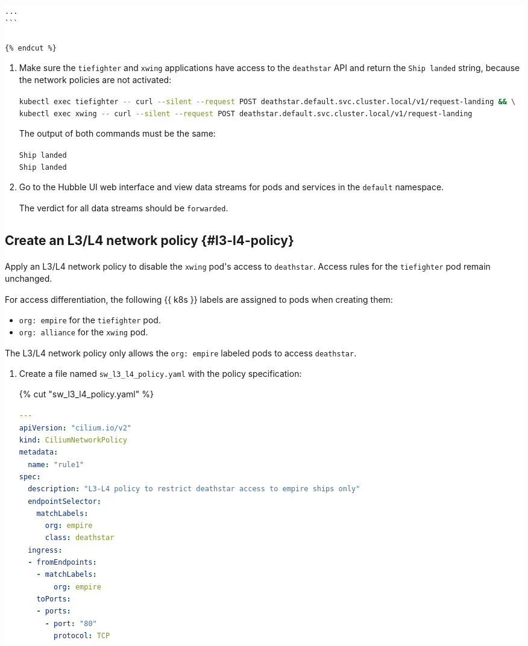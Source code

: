 
    ...
    ```

    {% endcut %}

1. Make sure the `tiefighter` and `xwing` applications have access to the `deathstar` API and return the `Ship landed` string, because the network policies are not activated:

   ```bash
   kubectl exec tiefighter -- curl --silent --request POST deathstar.default.svc.cluster.local/v1/request-landing && \
   kubectl exec xwing -- curl --silent --request POST deathstar.default.svc.cluster.local/v1/request-landing
   ```

   The output of both commands must be the same:

   ```text
   Ship landed
   Ship landed
   ```

1. Go to the Hubble UI web interface and view data streams for pods and services in the `default` namespace.

    The verdict for all data streams should be `forwarded`.

## Create an L3/L4 network policy {#l3-l4-policy}

Apply an L3/L4 network policy to disable the `xwing` pod's access to `deathstar`. Access rules for the `tiefighter` pod remain unchanged.

For access differentiation, the following {{ k8s }} labels are assigned to pods when creating them:

* `org: empire` for the `tiefighter` pod.
* `org: alliance` for the `xwing` pod.

The L3/L4 network policy only allows the `org: empire` labeled pods to access `deathstar`.

1. Create a file named `sw_l3_l4_policy.yaml` with the policy specification:

   {% cut "sw_l3_l4_policy.yaml" %}

   ```yaml
   ---
   apiVersion: "cilium.io/v2"
   kind: CiliumNetworkPolicy
   metadata:
     name: "rule1"
   spec:
     description: "L3-L4 policy to restrict deathstar access to empire ships only"
     endpointSelector:
       matchLabels:
         org: empire
         class: deathstar
     ingress:
     - fromEndpoints:
       - matchLabels:
           org: empire
       toPorts:
       - ports:
         - port: "80"
           protocol: TCP
   ```
